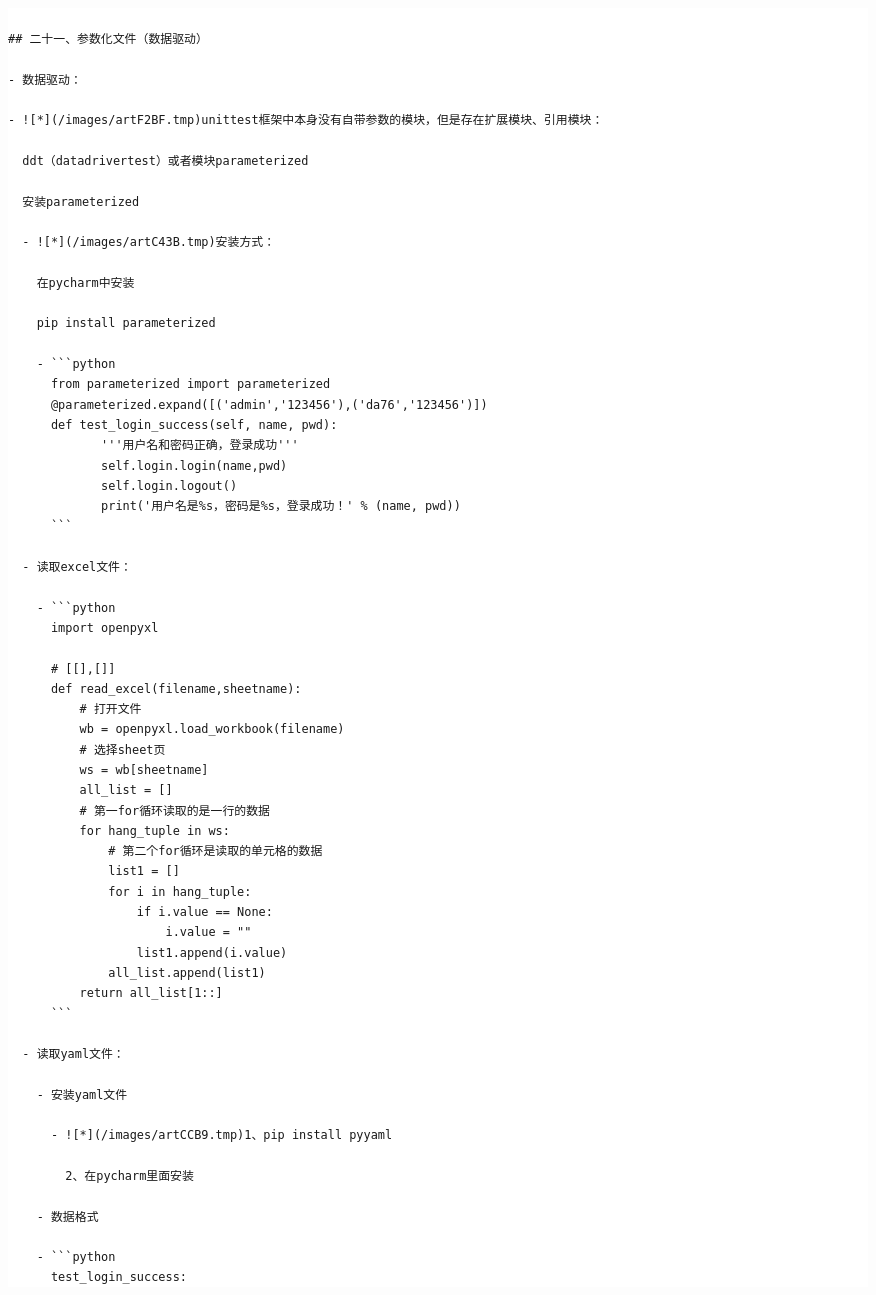   ```

## 二十一、参数化文件（数据驱动）

- 数据驱动：

  - ![*](/images/artF2BF.tmp)unittest框架中本身没有自带参数的模块，但是存在扩展模块、引用模块：

    ddt（datadrivertest）或者模块parameterized

    安装parameterized

    - ![*](/images/artC43B.tmp)安装方式：

      在pycharm中安装

      pip install parameterized

      - ```python
        from parameterized import parameterized
        @parameterized.expand([('admin','123456'),('da76','123456')])
        def test_login_success(self, name, pwd):
               '''用户名和密码正确，登录成功'''
               self.login.login(name,pwd)
               self.login.logout()
               print('用户名是%s，密码是%s，登录成功！' % (name, pwd))
        ```

    - 读取excel文件：

      - ```python
        import openpyxl
        
        # [[],[]]
        def read_excel(filename,sheetname):
            # 打开文件
            wb = openpyxl.load_workbook(filename)
            # 选择sheet页
            ws = wb[sheetname]
            all_list = []
            # 第一for循环读取的是一行的数据
            for hang_tuple in ws:
                # 第二个for循环是读取的单元格的数据
                list1 = []
                for i in hang_tuple:
                    if i.value == None:
                        i.value = ""
                    list1.append(i.value)
                all_list.append(list1)
            return all_list[1::]
        ```

    - 读取yaml文件：

      - 安装yaml文件

        - ![*](/images/artCCB9.tmp)1、pip install pyyaml

          2、在pycharm里面安装

      - 数据格式

      - ```python
        test_login_success:
  ```